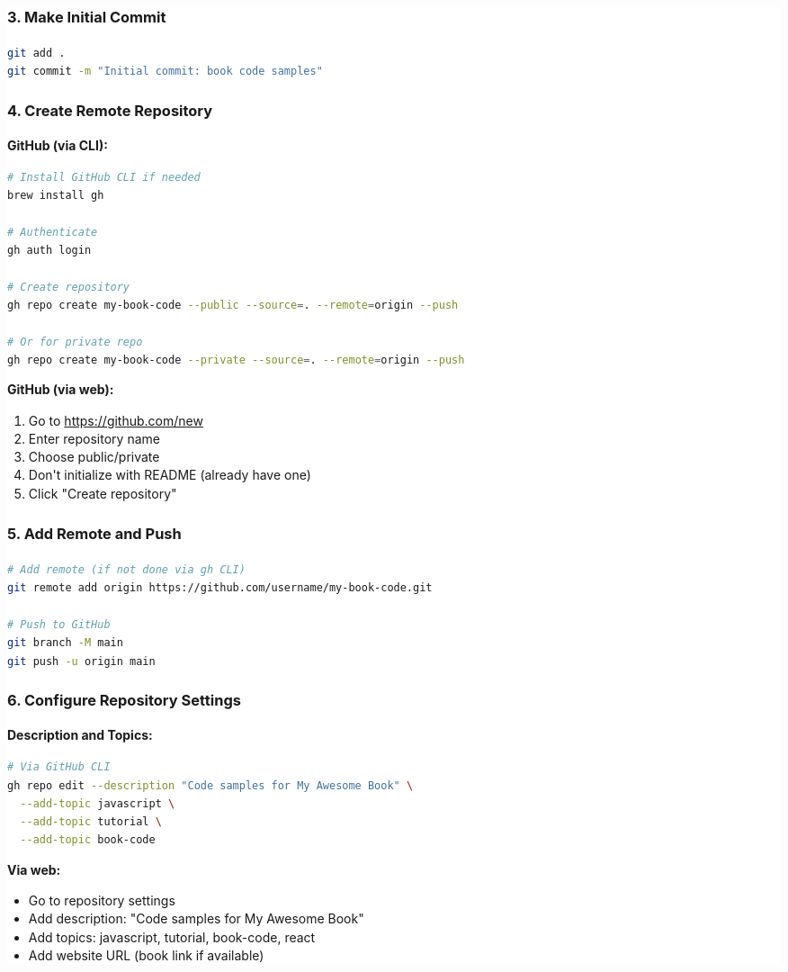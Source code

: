### 3. Make Initial Commit
```bash
git add .
git commit -m "Initial commit: book code samples"
```

### 4. Create Remote Repository

**GitHub (via CLI):**
```bash
# Install GitHub CLI if needed
brew install gh

# Authenticate
gh auth login

# Create repository
gh repo create my-book-code --public --source=. --remote=origin --push

# Or for private repo
gh repo create my-book-code --private --source=. --remote=origin --push
```

**GitHub (via web):**
1. Go to https://github.com/new
2. Enter repository name
3. Choose public/private
4. Don't initialize with README (already have one)
5. Click "Create repository"

### 5. Add Remote and Push
```bash
# Add remote (if not done via gh CLI)
git remote add origin https://github.com/username/my-book-code.git

# Push to GitHub
git branch -M main
git push -u origin main
```

### 6. Configure Repository Settings

**Description and Topics:**
```bash
# Via GitHub CLI
gh repo edit --description "Code samples for My Awesome Book" \
  --add-topic javascript \
  --add-topic tutorial \
  --add-topic book-code
```

**Via web:**
- Go to repository settings
- Add description: "Code samples for My Awesome Book"
- Add topics: javascript, tutorial, book-code, react
- Add website URL (book link if available)
